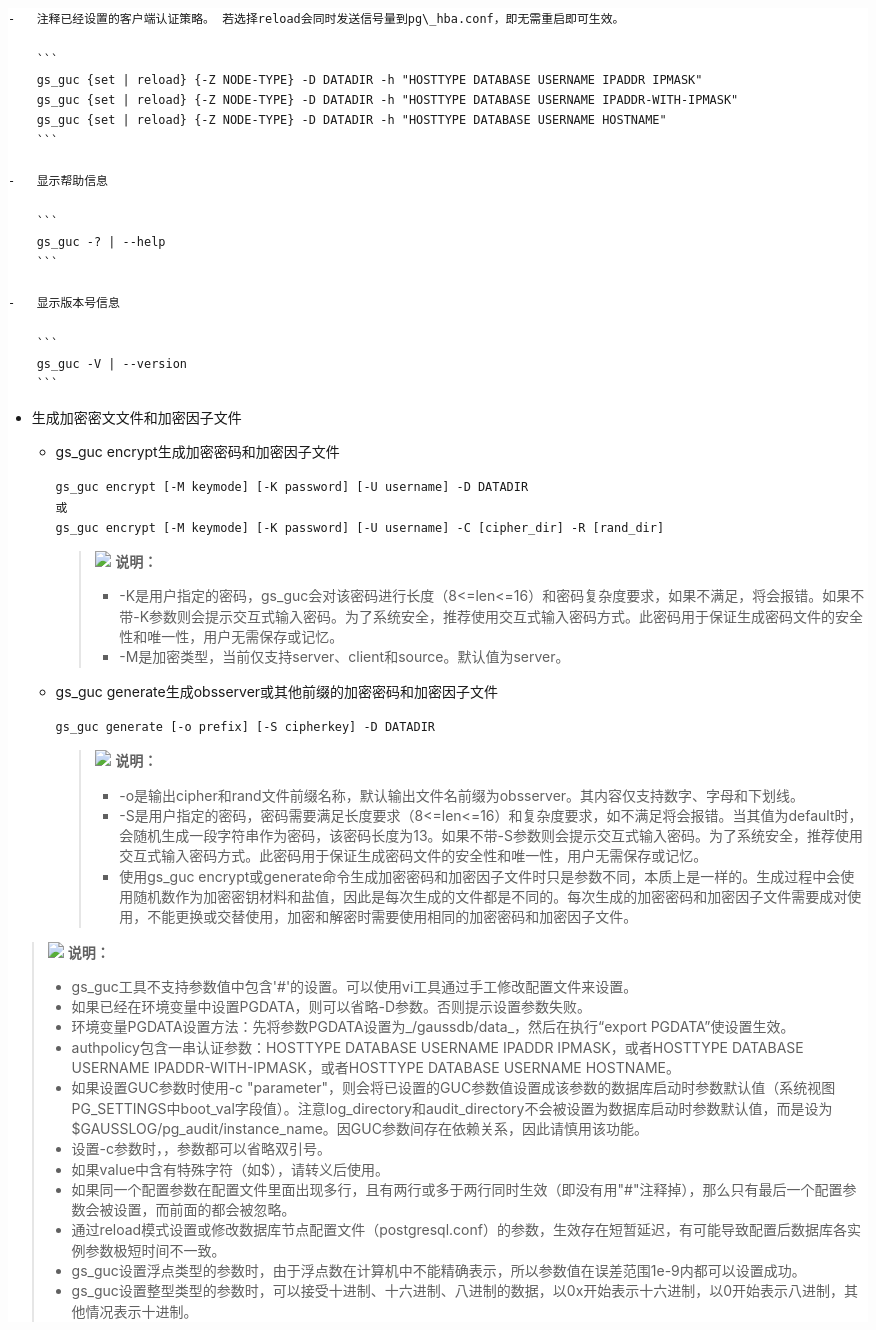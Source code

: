     -   注释已经设置的客户端认证策略。 若选择reload会同时发送信号量到pg\_hba.conf，即无需重启即可生效。

        ```
        gs_guc {set | reload} {-Z NODE-TYPE} -D DATADIR -h "HOSTTYPE DATABASE USERNAME IPADDR IPMASK"
        gs_guc {set | reload} {-Z NODE-TYPE} -D DATADIR -h "HOSTTYPE DATABASE USERNAME IPADDR-WITH-IPMASK"
        gs_guc {set | reload} {-Z NODE-TYPE} -D DATADIR -h "HOSTTYPE DATABASE USERNAME HOSTNAME"
        ```

    -   显示帮助信息

        ```
        gs_guc -? | --help
        ```

    -   显示版本号信息

        ```
        gs_guc -V | --version
        ```


-   生成加密密文文件和加密因子文件
    -   gs\_guc encrypt生成加密密码和加密因子文件

        ```
        gs_guc encrypt [-M keymode] [-K password] [-U username] -D DATADIR
        或
        gs_guc encrypt [-M keymode] [-K password] [-U username] -C [cipher_dir] -R [rand_dir]
        ```

        >![](public_sys-resources/icon-note.gif) **说明：** 
        >-   -K是用户指定的密码，gs\_guc会对该密码进行长度（8<=len<=16）和密码复杂度要求，如果不满足，将会报错。如果不带-K参数则会提示交互式输入密码。为了系统安全，推荐使用交互式输入密码方式。此密码用于保证生成密码文件的安全性和唯一性，用户无需保存或记忆。
        >-   -M是加密类型，当前仅支持server、client和source。默认值为server。

    -   gs\_guc generate生成obsserver或其他前缀的加密密码和加密因子文件

        ```
        gs_guc generate [-o prefix] [-S cipherkey] -D DATADIR
        ```

        >![](public_sys-resources/icon-note.gif) **说明：** 
        >-   -o是输出cipher和rand文件前缀名称，默认输出文件名前缀为obsserver。其内容仅支持数字、字母和下划线。
        >-   -S是用户指定的密码，密码需要满足长度要求（8<=len<=16）和复杂度要求，如不满足将会报错。当其值为default时，会随机生成一段字符串作为密码，该密码长度为13。如果不带-S参数则会提示交互式输入密码。为了系统安全，推荐使用交互式输入密码方式。此密码用于保证生成密码文件的安全性和唯一性，用户无需保存或记忆。
        >-   使用gs\_guc encrypt或generate命令生成加密密码和加密因子文件时只是参数不同，本质上是一样的。生成过程中会使用随机数作为加密密钥材料和盐值，因此是每次生成的文件都是不同的。每次生成的加密密码和加密因子文件需要成对使用，不能更换或交替使用，加密和解密时需要使用相同的加密密码和加密因子文件。



>![](public_sys-resources/icon-note.gif) **说明：** 
>-   gs\_guc工具不支持参数值中包含'\#'的设置。可以使用vi工具通过手工修改配置文件来设置。
>-   如果已经在环境变量中设置PGDATA，则可以省略-D参数。否则提示设置参数失败。
>-   环境变量PGDATA设置方法：先将参数PGDATA设置为_/gaussdb/data_，然后在执行“export PGDATA”使设置生效。
>-   authpolicy包含一串认证参数：HOSTTYPE DATABASE USERNAME IPADDR IPMASK，或者HOSTTYPE DATABASE USERNAME IPADDR-WITH-IPMASK，或者HOSTTYPE DATABASE USERNAME HOSTNAME。
>-   如果设置GUC参数时使用-c "parameter"，则会将已设置的GUC参数值设置成该参数的数据库启动时参数默认值（系统视图PG\_SETTINGS中boot\_val字段值）。注意log\_directory和audit\_directory不会被设置为数据库启动时参数默认值，而是设为$GAUSSLOG/pg\_audit/instance\_name。因GUC参数间存在依赖关系，因此请慎用该功能。
>-   设置-c参数时，，参数都可以省略双引号。
>-   如果value中含有特殊字符（如$），请转义后使用。
>-   如果同一个配置参数在配置文件里面出现多行，且有两行或多于两行同时生效（即没有用"\#"注释掉），那么只有最后一个配置参数会被设置，而前面的都会被忽略。
>-   通过reload模式设置或修改数据库节点配置文件（postgresql.conf）的参数，生效存在短暂延迟，有可能导致配置后数据库各实例参数极短时间不一致。
>-   gs\_guc设置浮点类型的参数时，由于浮点数在计算机中不能精确表示，所以参数值在误差范围1e-9内都可以设置成功。
>-   gs\_guc设置整型类型的参数时，可以接受十进制、十六进制、八进制的数据，以0x开始表示十六进制，以0开始表示八进制，其他情况表示十进制。
